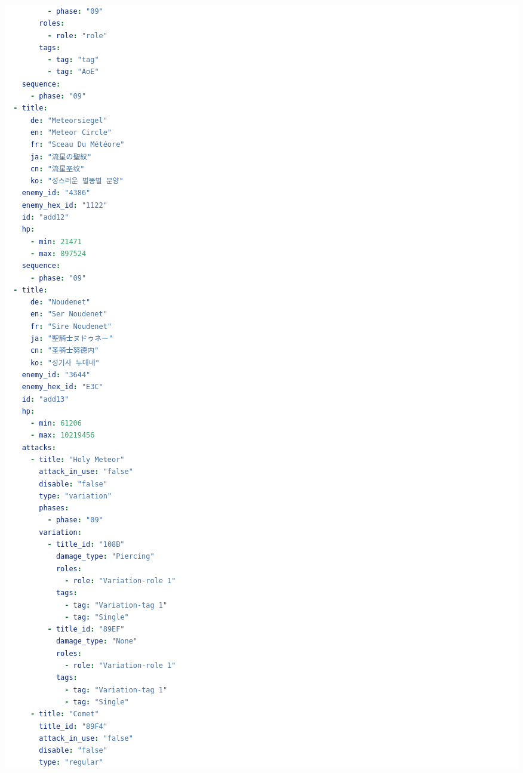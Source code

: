 ```yaml
          - phase: "09"
        roles:
          - role: "role"
        tags:
          - tag: "tag"
          - tag: "AoE"
    sequence:
      - phase: "09"
  - title:
      de: "Meteorsiegel"
      en: "Meteor Circle"
      fr: "Sceau Du Météore"
      ja: "流星の聖紋"
      cn: "流星圣纹"
      ko: "성스러운 별똥별 문양"
    enemy_id: "4386"
    enemy_hex_id: "1122"
    id: "add12"
    hp:
      - min: 21471
      - max: 897524
    sequence:
      - phase: "09"
  - title:
      de: "Noudenet"
      en: "Ser Noudenet"
      fr: "Sire Noudenet"
      ja: "聖騎士ヌドゥネー"
      cn: "圣骑士努德内"
      ko: "성기사 누데네"
    enemy_id: "3644"
    enemy_hex_id: "E3C"
    id: "add13"
    hp:
      - min: 61206
      - max: 10219456
    attacks:
      - title: "Holy Meteor"
        attack_in_use: "false"
        disable: "false"
        type: "variation"
        phases:
          - phase: "09"
        variation:
          - title_id: "108B"
            damage_type: "Piercing"
            roles:
              - role: "Variation-role 1"
            tags:
              - tag: "Variation-tag 1"
              - tag: "Single"
          - title_id: "89EF"
            damage_type: "None"
            roles:
              - role: "Variation-role 1"
            tags:
              - tag: "Variation-tag 1"
              - tag: "Single"
      - title: "Comet"
        title_id: "89F4"
        attack_in_use: "false"
        disable: "false"
        type: "regular"
```